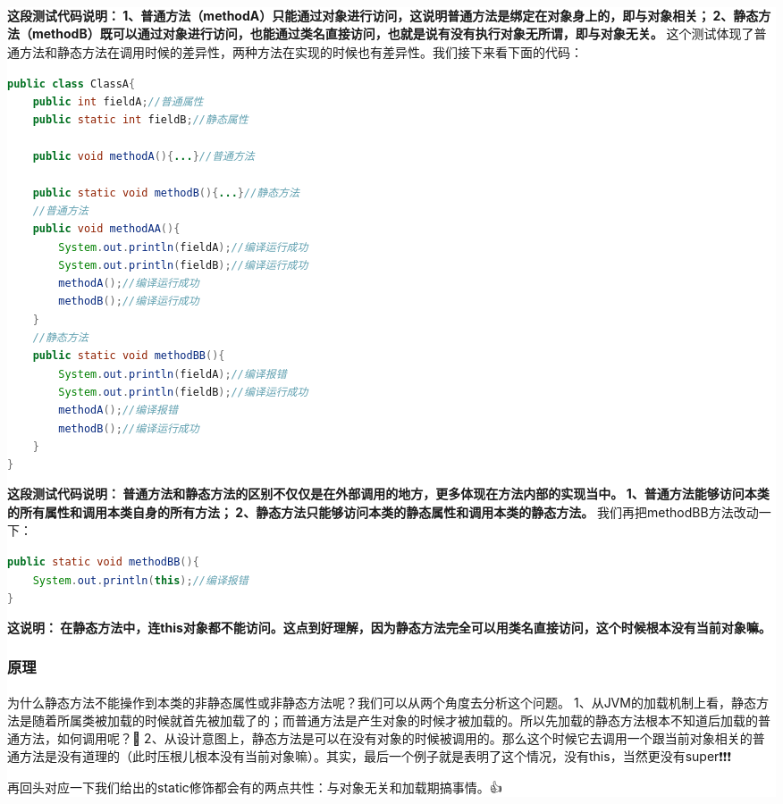 

**这段测试代码说明：
1、普通方法（methodA）只能通过对象进行访问，这说明普通方法是绑定在对象身上的，即与对象相关；
2、静态方法（methodB）既可以通过对象进行访问，也能通过类名直接访问，也就是说有没有执行对象无所谓，即与对象无关。**
这个测试体现了普通方法和静态方法在调用时候的差异性，两种方法在实现的时候也有差异性。我们接下来看下面的代码：

```java
public class ClassA{
    public int fieldA;//普通属性     
    public static int fieldB;//静态属性
    
    public void methodA(){...}//普通方法 
    
    public static void methodB(){...}//静态方法
    //普通方法
    public void methodAA(){
        System.out.println(fieldA);//编译运行成功
        System.out.println(fieldB);//编译运行成功
        methodA();//编译运行成功
        methodB();//编译运行成功
    }
    //静态方法
    public static void methodBB(){
        System.out.println(fieldA);//编译报错
        System.out.println(fieldB);//编译运行成功
        methodA();//编译报错
        methodB();//编译运行成功
    } 
}
```

**这段测试代码说明：
普通方法和静态方法的区别不仅仅是在外部调用的地方，更多体现在方法内部的实现当中。
1、普通方法能够访问本类的所有属性和调用本类自身的所有方法；
2、静态方法只能够访问本类的静态属性和调用本类的静态方法。**
我们再把methodBB方法改动一下：

```java
public static void methodBB(){
    System.out.println(this);//编译报错
}
```

**这说明：
在静态方法中，连this对象都不能访问。这点到好理解，因为静态方法完全可以用类名直接访问，这个时候根本没有当前对象嘛。**

### 原理

为什么静态方法不能操作到本类的非静态属性或非静态方法呢？我们可以从两个角度去分析这个问题。
1、从JVM的加载机制上看，静态方法是随着所属类被加载的时候就首先被加载了的；而普通方法是产生对象的时候才被加载的。所以先加载的静态方法根本不知道后加载的普通方法，如何调用呢？🤔️
2、从设计意图上，静态方法是可以在没有对象的时候被调用的。那么这个时候它去调用一个跟当前对象相关的普通方法是没有道理的（此时压根儿根本没有当前对象嘛）。其实，最后一个例子就是表明了这个情况，没有this，当然更没有super❗️❗️❗️

再回头对应一下我们给出的static修饰都会有的两点共性：与对象无关和加载期搞事情。👍
